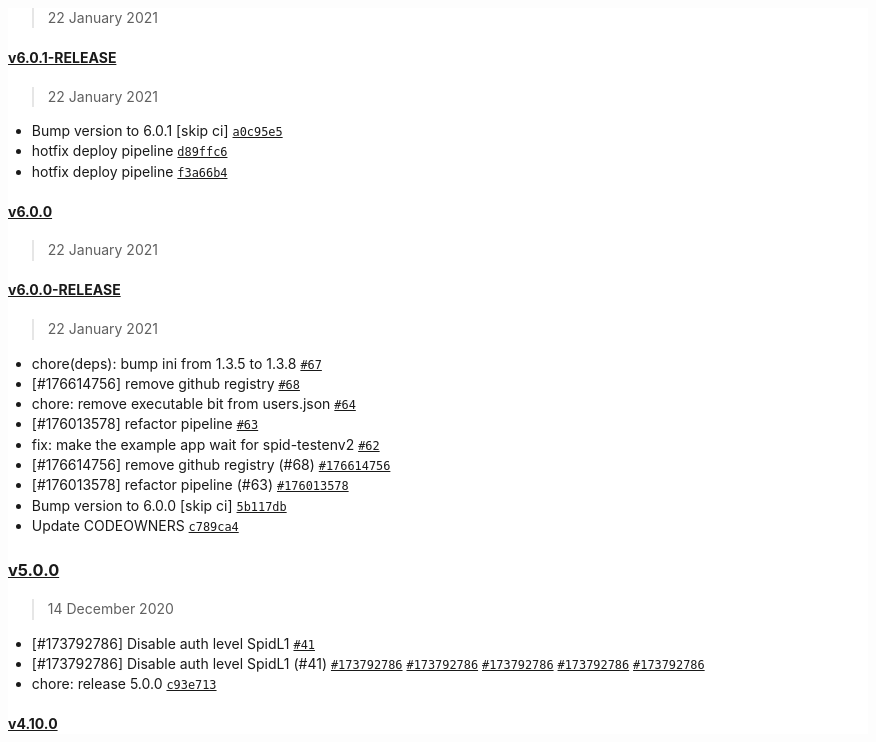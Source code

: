 > 22 January 2021

#### [v6.0.1-RELEASE](https://github.com/pagopa/io-spid-commons/compare/v6.0.0...v6.0.1-RELEASE)

> 22 January 2021

- Bump version to 6.0.1 [skip ci] [`a0c95e5`](https://github.com/pagopa/io-spid-commons/commit/a0c95e5d18dd9bd10eb5db84bc9d1540df25b42e)
- hotfix deploy pipeline [`d89ffc6`](https://github.com/pagopa/io-spid-commons/commit/d89ffc62308b728f0533d3e2c55aaf8411f8f5a1)
- hotfix deploy pipeline [`f3a66b4`](https://github.com/pagopa/io-spid-commons/commit/f3a66b470c4d9ab6609029f3b092b87fa6b5e06e)

#### [v6.0.0](https://github.com/pagopa/io-spid-commons/compare/v6.0.0-RELEASE...v6.0.0)

> 22 January 2021

#### [v6.0.0-RELEASE](https://github.com/pagopa/io-spid-commons/compare/v5.0.0...v6.0.0-RELEASE)

> 22 January 2021

- chore(deps): bump ini from 1.3.5 to 1.3.8 [`#67`](https://github.com/pagopa/io-spid-commons/pull/67)
- [#176614756] remove github registry [`#68`](https://github.com/pagopa/io-spid-commons/pull/68)
- chore: remove executable bit from users.json [`#64`](https://github.com/pagopa/io-spid-commons/pull/64)
- [#176013578] refactor pipeline [`#63`](https://github.com/pagopa/io-spid-commons/pull/63)
- fix: make the example app wait for spid-testenv2 [`#62`](https://github.com/pagopa/io-spid-commons/pull/62)
- [#176614756] remove github registry (#68) [`#176614756`](https://www.pivotaltracker.com/story/show/176614756)
- [#176013578] refactor pipeline (#63) [`#176013578`](https://www.pivotaltracker.com/story/show/176013578)
- Bump version to 6.0.0 [skip ci] [`5b117db`](https://github.com/pagopa/io-spid-commons/commit/5b117dbc755613604e3fd24eb08e83dcd3aeaf00)
- Update CODEOWNERS [`c789ca4`](https://github.com/pagopa/io-spid-commons/commit/c789ca4fce9e70770958b7c237144dbde49d39c8)

### [v5.0.0](https://github.com/pagopa/io-spid-commons/compare/v4.10.0...v5.0.0)

> 14 December 2020

- [#173792786] Disable auth level SpidL1 [`#41`](https://github.com/pagopa/io-spid-commons/pull/41)
- [#173792786] Disable auth level SpidL1 (#41) [`#173792786`](https://www.pivotaltracker.com/story/show/173792786) [`#173792786`](https://www.pivotaltracker.com/story/show/173792786) [`#173792786`](https://www.pivotaltracker.com/story/show/173792786) [`#173792786`](https://www.pivotaltracker.com/story/show/173792786) [`#173792786`](https://www.pivotaltracker.com/story/show/173792786)
- chore: release 5.0.0 [`c93e713`](https://github.com/pagopa/io-spid-commons/commit/c93e7136c0f9b180ea7a37e3265a7239e5a4cd68)

#### [v4.10.0](https://github.com/pagopa/io-spid-commons/compare/v4.9.0...v4.10.0)
